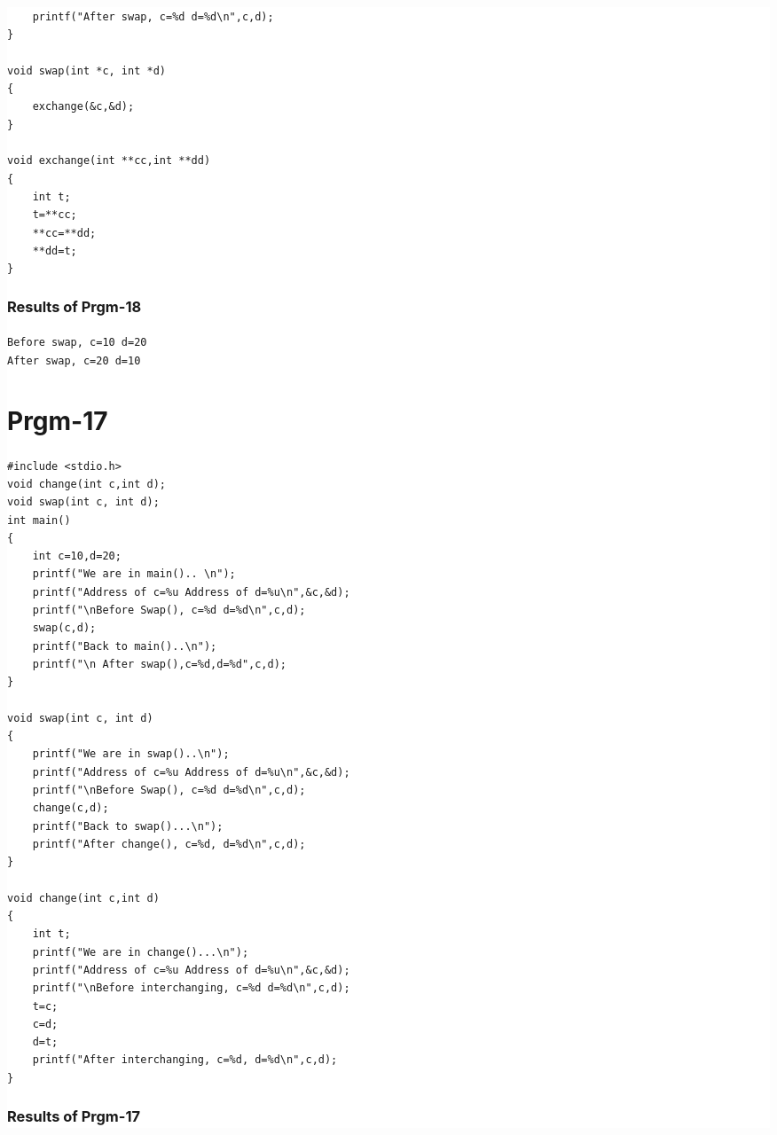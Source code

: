 ```
	printf("After swap, c=%d d=%d\n",c,d);
}

void swap(int *c, int *d)
{
	exchange(&c,&d);	
}

void exchange(int **cc,int **dd)
{
	int t;
	t=**cc;
	**cc=**dd;
	**dd=t;
}
```
### Results of Prgm-18
```
Before swap, c=10 d=20
After swap, c=20 d=10
```
# Prgm-17
```
#include <stdio.h>
void change(int c,int d);
void swap(int c, int d);
int main()
{ 
	int c=10,d=20;
	printf("We are in main().. \n");
	printf("Address of c=%u Address of d=%u\n",&c,&d);
	printf("\nBefore Swap(), c=%d d=%d\n",c,d);
	swap(c,d);
	printf("Back to main()..\n");
	printf("\n After swap(),c=%d,d=%d",c,d);
}

void swap(int c, int d)
{
	printf("We are in swap()..\n");
	printf("Address of c=%u Address of d=%u\n",&c,&d);
	printf("\nBefore Swap(), c=%d d=%d\n",c,d);
	change(c,d);
	printf("Back to swap()...\n");
	printf("After change(), c=%d, d=%d\n",c,d);
}

void change(int c,int d)
{
	int t;
	printf("We are in change()...\n");
	printf("Address of c=%u Address of d=%u\n",&c,&d);
	printf("\nBefore interchanging, c=%d d=%d\n",c,d);
	t=c;
	c=d;
	d=t;
	printf("After interchanging, c=%d, d=%d\n",c,d);
}
```
### Results of Prgm-17
```
```